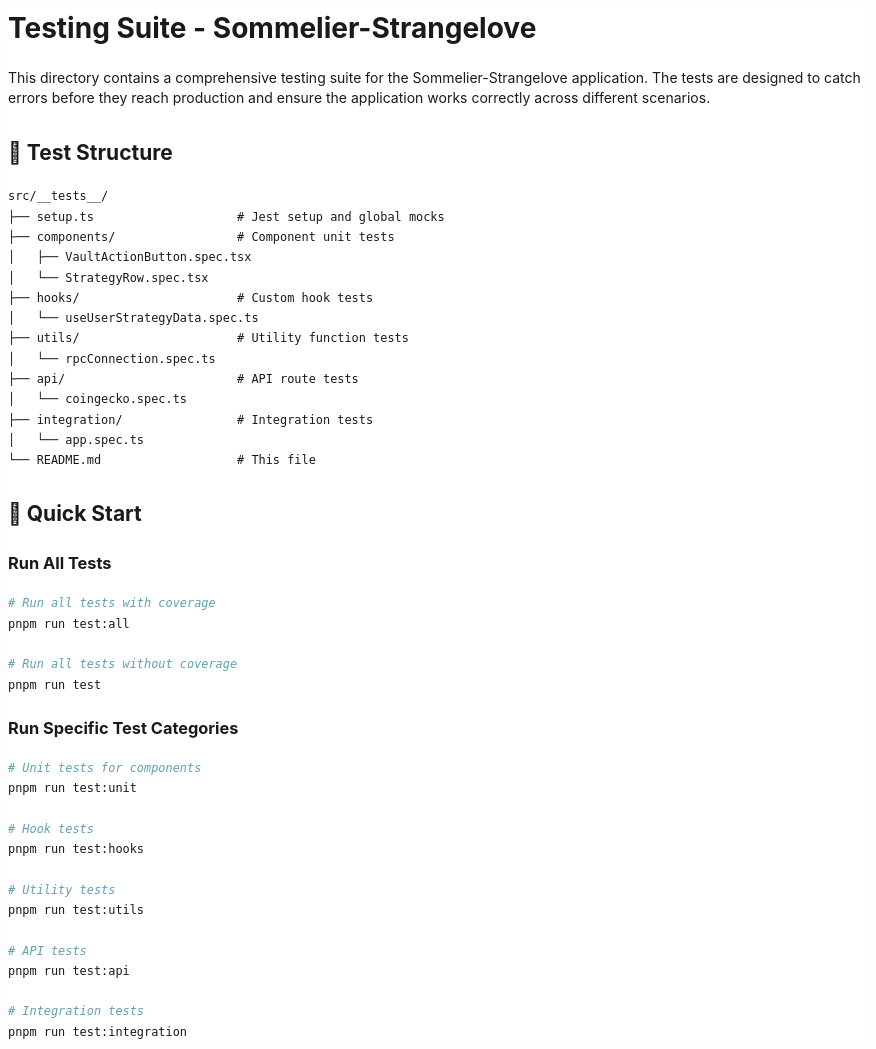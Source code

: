 # Testing Suite - Sommelier-Strangelove

This directory contains a comprehensive testing suite for the Sommelier-Strangelove application. The tests are designed to catch errors before they reach production and ensure the application works correctly across different scenarios.

## 🧪 Test Structure

```
src/__tests__/
├── setup.ts                    # Jest setup and global mocks
├── components/                 # Component unit tests
│   ├── VaultActionButton.spec.tsx
│   └── StrategyRow.spec.tsx
├── hooks/                      # Custom hook tests
│   └── useUserStrategyData.spec.ts
├── utils/                      # Utility function tests
│   └── rpcConnection.spec.ts
├── api/                        # API route tests
│   └── coingecko.spec.ts
├── integration/                # Integration tests
│   └── app.spec.ts
└── README.md                   # This file
```

## 🚀 Quick Start

### Run All Tests

```bash
# Run all tests with coverage
pnpm run test:all

# Run all tests without coverage
pnpm run test
```

### Run Specific Test Categories

```bash
# Unit tests for components
pnpm run test:unit

# Hook tests
pnpm run test:hooks

# Utility tests
pnpm run test:utils

# API tests
pnpm run test:api

# Integration tests
pnpm run test:integration
```
